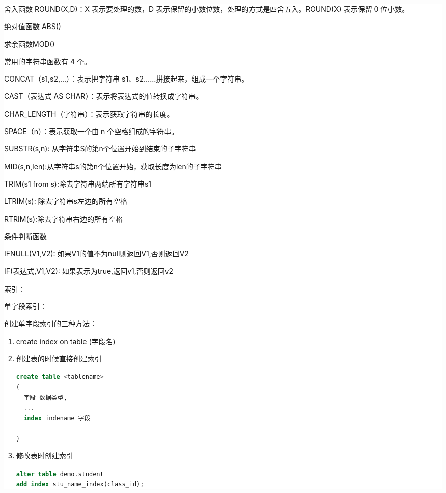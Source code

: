 舍入函数 ROUND(X,D)：X 表示要处理的数，D 表示保留的小数位数，处理的方式是四舍五入。ROUND(X) 表示保留 0 位小数。

绝对值函数 ABS()

求余函数MOD()



常用的字符串函数有 4 个。

CONCAT（s1,s2,...）：表示把字符串 s1、s2……拼接起来，组成一个字符串。

CAST（表达式 AS CHAR）：表示将表达式的值转换成字符串。

CHAR_LENGTH（字符串）：表示获取字符串的长度。

SPACE（n）：表示获取一个由 n 个空格组成的字符串。

SUBSTR(s,n): 从字符串S的第n个位置开始到结束的子字符串

MID(s,n,len):从字符串s的第n个位置开始，获取长度为len的子字符串

TRIM(s1 from s):除去字符串两端所有字符串s1

LTRIM(s): 除去字符串s左边的所有空格

RTRIM(s):除去字符串右边的所有空格



条件判断函数

IFNULL(V1,V2): 如果V1的值不为null则返回V1,否则返回V2

IF(表达式,V1,V2): 如果表示为true,返回v1,否则返回v2



索引：

单字段索引：

创建单字段索引的三种方法：

1. create index <indexname> on table <tablename> (字段名)

2. 创建表的时候直接创建索引 

   ```sql
   create table <tablename>
   (
     字段 数据类型,
     ...
     index indename 字段
     
   )
   ```

   

3. 修改表时创建索引

   ```sql
   alter table demo.student
   add index stu_name_index(class_id);
   ```
